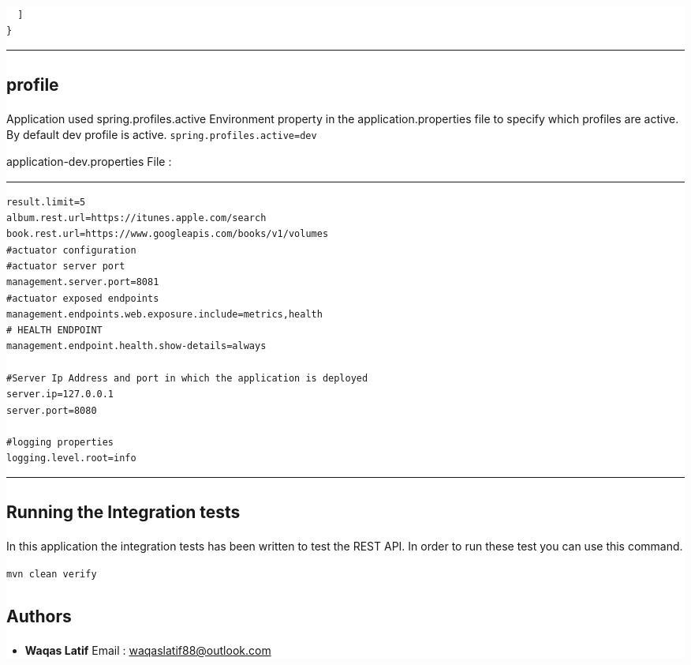       ]
    }
----

## profile

Application used spring.profiles.active Environment property in the application.properties file to specify which profiles are active. By default dev profile is active. 
``
    spring.profiles.active=dev
``

application-dev.properties File :

----
    result.limit=5
    album.rest.url=https://itunes.apple.com/search
    book.rest.url=https://www.googleapis.com/books/v1/volumes
    #actuator configuration
    #actuator server port
    management.server.port=8081
    #actuator exposed endpoints
    management.endpoints.web.exposure.include=metrics,health
    # HEALTH ENDPOINT
    management.endpoint.health.show-details=always

    #Server Ip Address and port in which the application is deployed
    server.ip=127.0.0.1
    server.port=8080

    #logging properties
    logging.level.root=info
----
## Running the Integration tests

In this application the integration tests has been written to test the REST API. In order to run these test you can use this command.

``
	mvn clean verify
``


## Authors
* **Waqas Latif**
Email : waqaslatif88@outlook.com

